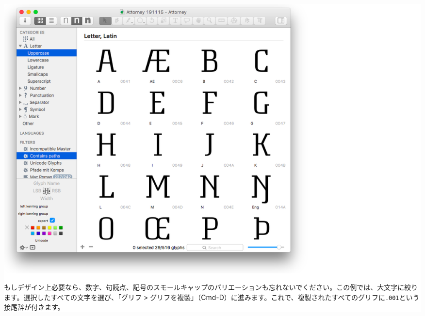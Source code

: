 ![](images/smallcaps-9.png)

もしデザイン上必要なら、数字、句読点、記号のスモールキャップのバリエーションも忘れないでください。この例では、大文字に絞ります。選択したすべての文字を選び、「グリフ > グリフを複製」（Cmd-D）に進みます。これで、複製されたすべてのグリフに`.001`という接尾辞が付きます。
